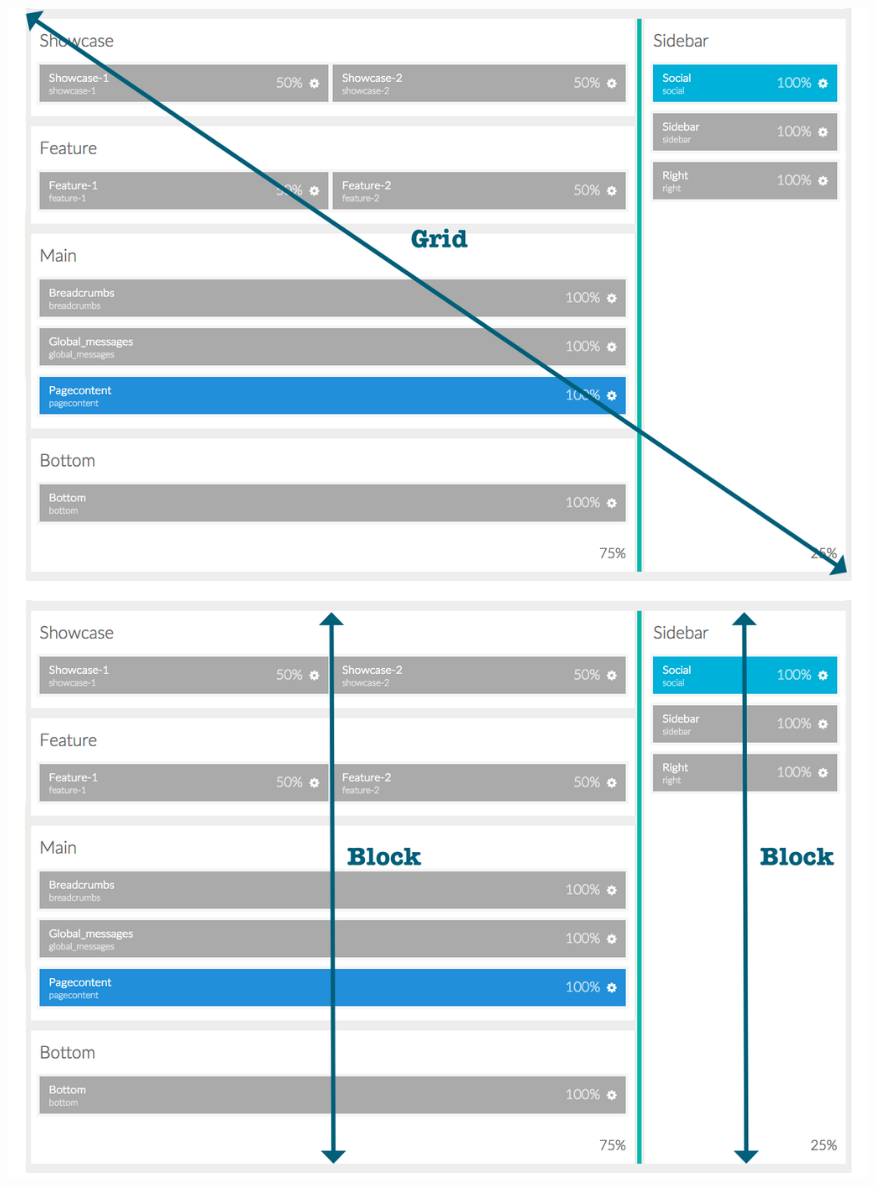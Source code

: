 ![Sidebar Grid](grid2.png?classes=shadow,border)

![Sidebar Blocks](block2.png?classes=shadow,border)
